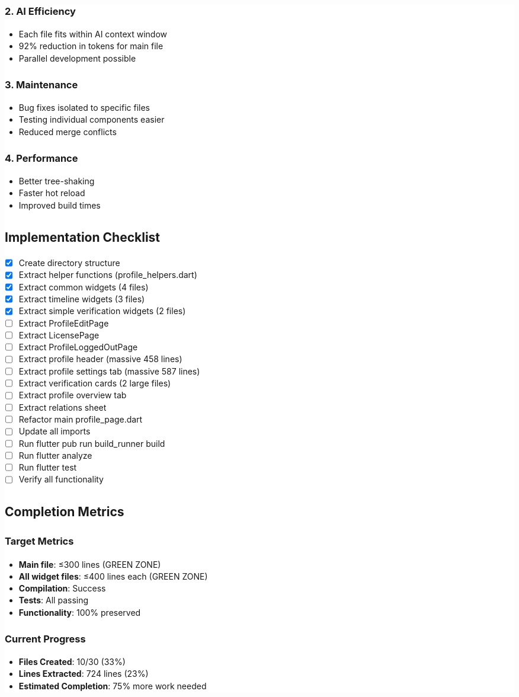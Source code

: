 ### 2. AI Efficiency
- Each file fits within AI context window
- 92% reduction in tokens for main file
- Parallel development possible

### 3. Maintenance
- Bug fixes isolated to specific files
- Testing individual components easier
- Reduced merge conflicts

### 4. Performance
- Better tree-shaking
- Faster hot reload
- Improved build times

## Implementation Checklist

- [x] Create directory structure
- [x] Extract helper functions (profile_helpers.dart)
- [x] Extract common widgets (4 files)
- [x] Extract timeline widgets (3 files)
- [x] Extract simple verification widgets (2 files)
- [ ] Extract ProfileEditPage
- [ ] Extract LicensePage
- [ ] Extract ProfileLoggedOutPage
- [ ] Extract profile header (massive 458 lines)
- [ ] Extract profile settings tab (massive 587 lines)
- [ ] Extract verification cards (2 large files)
- [ ] Extract profile overview tab
- [ ] Extract relations sheet
- [ ] Refactor main profile_page.dart
- [ ] Update all imports
- [ ] Run flutter pub run build_runner build
- [ ] Run flutter analyze
- [ ] Run flutter test
- [ ] Verify all functionality

## Completion Metrics

### Target Metrics
- **Main file**: ≤300 lines (GREEN ZONE)
- **All widget files**: ≤400 lines each (GREEN ZONE)
- **Compilation**: Success
- **Tests**: All passing
- **Functionality**: 100% preserved

### Current Progress
- **Files Created**: 10/30 (33%)
- **Lines Extracted**: 724 lines (23%)
- **Estimated Completion**: 75% more work needed

